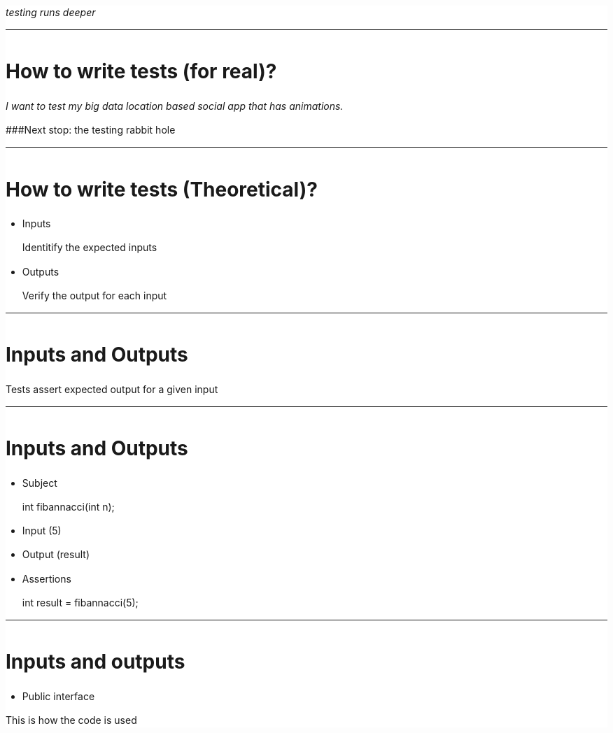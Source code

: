 *testing runs deeper*



---
# How to write tests (for real)?

*I want to test my big data location based social app that has animations.*

###Next stop: the testing rabbit hole



---
# How to write tests (Theoretical)?

- Inputs

    Identitify the expected inputs

- Outputs

    Verify the output for each input



---
# Inputs and Outputs

Tests assert expected output for a given input



---
# Inputs and Outputs

- Subject

    int fibannacci(int n);

- Input (5)

- Output (result)

- Assertions

    int result = fibannacci(5);



---
# Inputs and outputs

- Public interface 

This is how the code is used
